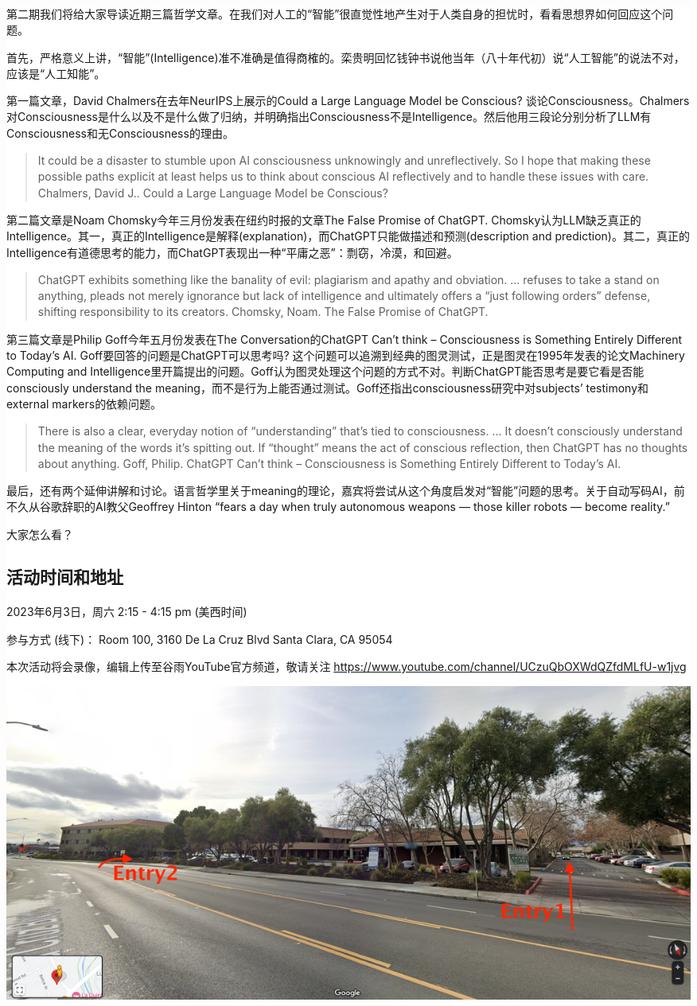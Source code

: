 第二期我们将给大家导读近期三篇哲学文章。在我们对人工的“智能”很直觉性地产生对于人类自身的担忧时，看看思想界如何回应这个问题。

首先，严格意义上讲，“智能”(Intelligence)准不准确是值得商榷的。栾贵明回忆钱钟书说他当年（八十年代初）说“人工智能”的说法不对，应该是“人工知能”。

第一篇文章，David Chalmers在去年NeurIPS上展示的Could a Large Language Model be Conscious? 谈论Consciousness。Chalmers对Consciousness是什么以及不是什么做了归纳，并明确指出Consciousness不是Intelligence。然后他用三段论分别分析了LLM有Consciousness和无Consciousness的理由。

> It could be a disaster to stumble upon AI consciousness unknowingly and unreflectively. So I hope that making these possible paths explicit at least helps us to think about conscious AI reflectively and to handle these issues with care.
Chalmers, David J.. Could a Large Language Model be Conscious?

第二篇文章是Noam Chomsky今年三月份发表在纽约时报的文章The False Promise of ChatGPT. Chomsky认为LLM缺乏真正的Intelligence。其一，真正的Intelligence是解释(explanation)，而ChatGPT只能做描述和预测(description and prediction)。其二，真正的Intelligence有道德思考的能力，而ChatGPT表现出一种“平庸之恶”：剽窃，冷漠，和回避。

> ChatGPT exhibits something like the banality of evil: plagiarism and apathy and obviation. ... refuses to take a stand on anything, pleads not merely ignorance but lack of intelligence and ultimately offers a “just following orders” defense, shifting responsibility to its creators.
Chomsky, Noam. The False Promise of ChatGPT.

第三篇文章是Philip Goff今年五月份发表在The Conversation的ChatGPT Can’t think – Consciousness is Something Entirely Different to Today’s AI. Goff要回答的问题是ChatGPT可以思考吗? 这个问题可以追溯到经典的图灵测试，正是图灵在1995年发表的论文Machinery Computing and Intelligence里开篇提出的问题。Goff认为图灵处理这个问题的方式不对。判断ChatGPT能否思考是要它看是否能consciously understand the meaning，而不是行为上能否通过测试。Goff还指出consciousness研究中对subjects’ testimony和external markers的依赖问题。


> There is also a clear, everyday notion of “understanding” that’s tied to consciousness. … It doesn’t consciously understand the meaning of the words it’s spitting out. If “thought” means the act of conscious reflection, then ChatGPT has no thoughts about anything.
Goff, Philip. ChatGPT Can’t think – Consciousness is Something Entirely Different to Today’s AI.

最后，还有两个延伸讲解和讨论。语言哲学里关于meaning的理论，嘉宾将尝试从这个角度启发对“智能”问题的思考。关于自动写码AI，前不久从谷歌辞职的AI教父Geoffrey Hinton “fears a day when truly autonomous weapons — those killer robots — become reality.” 

大家怎么看？



## 活动时间和地址

2023年6月3日，周六 2:15 - 4:15 pm (美西时间)

参与方式 (线下)：
Room 100, 3160 De La Cruz Blvd Santa Clara, CA 95054

本次活动将会录像，编辑上传至谷雨YouTube官方频道，敬请关注 https://www.youtube.com/channel/UCzuQbOXWdQZfdMLfU-w1jvg

<img src="/img/Guyu_site_DeLaCruzBlvd1.png" align="center" width="100%" >